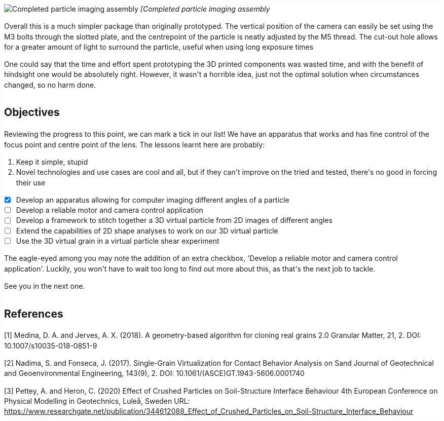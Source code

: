 ![Completed particle imaging assembly](\DevProcessPart2\CompletedAssembly.jpg)
*[Completed particle imaging assembly* 

Overall this is a much simpler package than originally prototyped.
The vertical position of the camera can easily be set using the M3 bolts through the slotted plate, and the centrepoint of the particle is neatly adjusted by the M5 thread.
The cut-out hole allows for a greater amount of light to surround the particle, useful when using long exposure times 

One could say that the time and effort spent prototyping the 3D printed components was wasted time, and with the benefit of hindsight one would be absolutely right.
However, it wasn't a horrible idea, just not the optimal solution when circumstances changed, so no harm done. 

## Objectives

Reviewing the progress to this point, we can mark a tick in our list!
We have an apparatus that works and has fine control of the focus point and centre point of the lens. 
The lessons learnt here are probably:
1. Keep it simple, stupid 
2. Novel technologies and use cases are cool and all, but if they can't improve on the tried and tested, there's no good in forcing their use

- [x] Develop an apparatus allowing for computer imaging different angles of a particle
- [ ] Develop a reliable motor and camera control application
- [ ] Develop a framework to stitch together a 3D virtual particle from 2D images of different angles
- [ ] Extend the capabilities of 2D shape analyses to work on our 3D virtual particle
- [ ] Use the 3D virtual grain in a virtual particle shear experiment

The eagle-eyed among you may note the addition of an extra checkbox, 'Develop a reliable motor and camera control application'.
Luckily, you won't have to wait too long to find out more about this, as that's the next job to tackle.

See you in the next one. 

## References

<a id="1">[1]</a> 
Medina, D. A. and Jerves, A. X. (2018). 
A geometry-based algorithm for cloning real grains 2.0
Granular Matter, 21, 2.
DOI: 10.1007/s10035-018-0851-9

<a id="2">[2]</a> 
Nadima, S. and Fonseca, J. (2017). 
Single-Grain Virtualization for Contact Behavior Analysis on Sand
Journal of Geotechnical and Geoenvironmental Engineering, 143(9), 2.
DOI: 10.1061/(ASCE)GT.1943-5606.0001740

<a id="3">[3]</a> 
Pettey, A. and Heron, C. (2020)
Effect of Crushed Particles on Soil-Structure Interface Behaviour
4th European Conference on Physical Modelling in Geotechnics, Luleå, Sweden
URL: <https://www.researchgate.net/publication/344612088_Effect_of_Crushed_Particles_on_Soil-Structure_Interface_Behaviour>